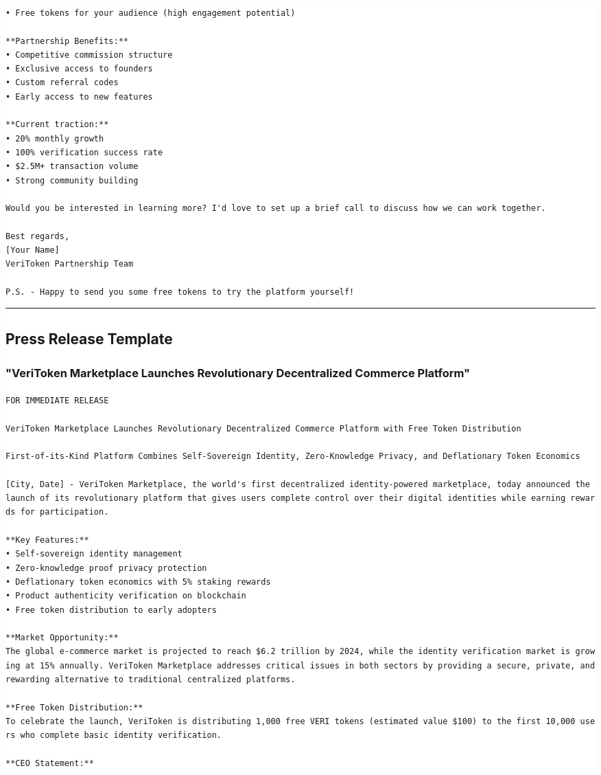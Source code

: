 ```
• Free tokens for your audience (high engagement potential)

**Partnership Benefits:**
• Competitive commission structure
• Exclusive access to founders
• Custom referral codes
• Early access to new features

**Current traction:**
• 20% monthly growth
• 100% verification success rate
• $2.5M+ transaction volume
• Strong community building

Would you be interested in learning more? I'd love to set up a brief call to discuss how we can work together.

Best regards,
[Your Name]
VeriToken Partnership Team

P.S. - Happy to send you some free tokens to try the platform yourself!
```

---

## **Press Release Template**

### **"VeriToken Marketplace Launches Revolutionary Decentralized Commerce Platform"**

```
FOR IMMEDIATE RELEASE

VeriToken Marketplace Launches Revolutionary Decentralized Commerce Platform with Free Token Distribution

First-of-its-Kind Platform Combines Self-Sovereign Identity, Zero-Knowledge Privacy, and Deflationary Token Economics

[City, Date] - VeriToken Marketplace, the world's first decentralized identity-powered marketplace, today announced the launch of its revolutionary platform that gives users complete control over their digital identities while earning rewards for participation.

**Key Features:**
• Self-sovereign identity management
• Zero-knowledge proof privacy protection
• Deflationary token economics with 5% staking rewards
• Product authenticity verification on blockchain
• Free token distribution to early adopters

**Market Opportunity:**
The global e-commerce market is projected to reach $6.2 trillion by 2024, while the identity verification market is growing at 15% annually. VeriToken Marketplace addresses critical issues in both sectors by providing a secure, private, and rewarding alternative to traditional centralized platforms.

**Free Token Distribution:**
To celebrate the launch, VeriToken is distributing 1,000 free VERI tokens (estimated value $100) to the first 10,000 users who complete basic identity verification.

**CEO Statement:**
```